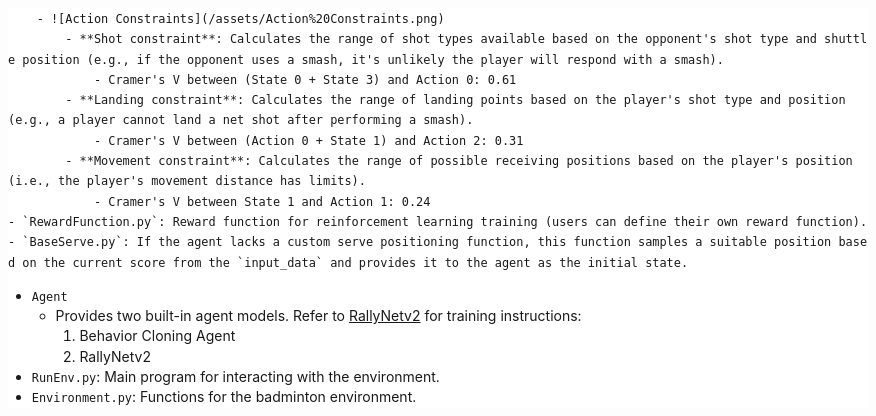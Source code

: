         - ![Action Constraints](/assets/Action%20Constraints.png)
            - **Shot constraint**: Calculates the range of shot types available based on the opponent's shot type and shuttle position (e.g., if the opponent uses a smash, it's unlikely the player will respond with a smash).
                - Cramer's V between (State 0 + State 3) and Action 0: 0.61
            - **Landing constraint**: Calculates the range of landing points based on the player's shot type and position (e.g., a player cannot land a net shot after performing a smash).
                - Cramer's V between (Action 0 + State 1) and Action 2: 0.31
            - **Movement constraint**: Calculates the range of possible receiving positions based on the player's position (i.e., the player's movement distance has limits).
                - Cramer's V between State 1 and Action 1: 0.24
    - `RewardFunction.py`: Reward function for reinforcement learning training (users can define their own reward function).
    - `BaseServe.py`: If the agent lacks a custom serve positioning function, this function samples a suitable position based on the current score from the `input_data` and provides it to the agent as the initial state.
- `Agent`
    - Provides two built-in agent models. Refer to [RallyNetv2](/RallyNetv2/README.md) for training instructions:
        1. Behavior Cloning Agent
        2. RallyNetv2
- `RunEnv.py`: Main program for interacting with the environment.
- `Environment.py`: Functions for the badminton environment.
